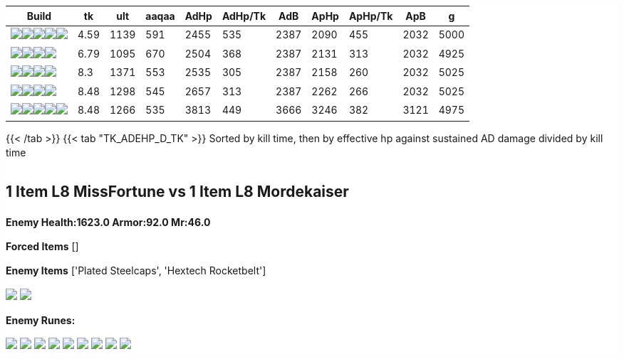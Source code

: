 



 Build |tk|ult|aaqaa|AdHp|AdHp/Tk|AdB|ApHp|ApHp/Tk|ApB|g
-|-|-|-|-|-|-|-|-|-|-
![](/item/6672.png)![](/item/1001.png)![](/item/1053.png)![](/item/1055.png)![](/item/1036.png)|4.59|1139|591|2455|535|2387|2090|455|2032|5000
![](/item/3153.png)![](/item/1001.png)![](/item/1055.png)![](/item/1037.png)|6.79|1095|670|2504|368|2387|2131|313|2032|4925
![](/item/3074.png)![](/item/1001.png)![](/item/1055.png)![](/item/1037.png)|8.3|1371|553|2535|305|2387|2158|260|2032|5025
![](/item/3072.png)![](/item/1001.png)![](/item/1055.png)![](/item/1037.png)|8.48|1298|545|2657|313|2387|2262|266|2032|5025
![](/item/6673.png)![](/item/1001.png)![](/item/1055.png)![](/item/1037.png)![](/item/1036.png)|8.48|1266|535|3813|449|3666|3246|382|3121|4975
{{< /tab >}}
{{< tab "TK_ADEHP_D_TK" >}}
Sorted by kill time, then by effective hp against sustained AD damage divided by kill time
## 1 Item L8 MissFortune vs 1 Item L8 Mordekaiser

**Enemy Health:1623.0 Armor:92.0 Mr:46.0**


**Forced Items** []








**Enemy Items** ['Plated Steelcaps', 'Hextech Rocketbelt']





![](/item/3047.png)
![](/item/3152.png)



**Enemy Runes:**





![](/Styles/Precision/Conqueror/Conqueror.png)
![](/Styles/Precision/Triumph.png)
![](/Styles/Precision/LegendTenacity/LegendTenacity.png)
![](/Styles/Sorcery/LastStand/LastStand.png)
![](/Styles/Resolve/Conditioning/Conditioning.png)
![](/Styles/Resolve/Revitalize/Revitalize.png)
![](/StatMods/StatModsAdaptiveForceIcon.png)
![](/StatMods/StatModsAdaptiveForceIcon.png)
![](/StatMods/StatModsArmorIcon.png)
